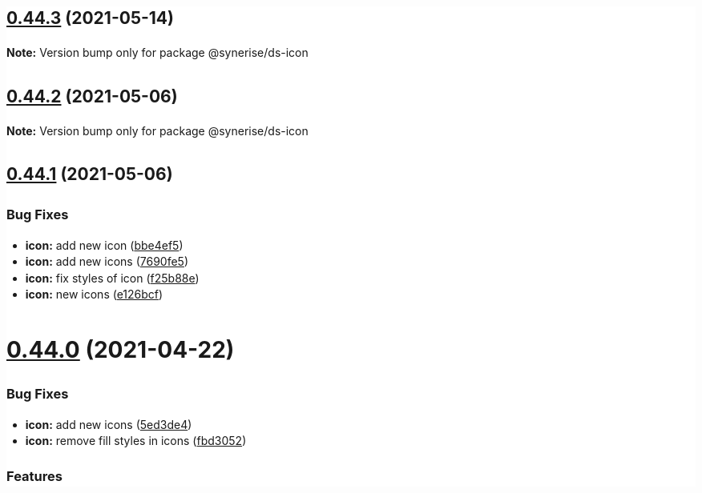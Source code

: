 

## [0.44.3](https://github.com/Synerise/synerise-design/compare/@synerise/ds-icon@0.44.2...@synerise/ds-icon@0.44.3) (2021-05-14)

**Note:** Version bump only for package @synerise/ds-icon





## [0.44.2](https://github.com/Synerise/synerise-design/compare/@synerise/ds-icon@0.44.1...@synerise/ds-icon@0.44.2) (2021-05-06)

**Note:** Version bump only for package @synerise/ds-icon





## [0.44.1](https://github.com/Synerise/synerise-design/compare/@synerise/ds-icon@0.44.0...@synerise/ds-icon@0.44.1) (2021-05-06)


### Bug Fixes

* **icon:** add new icon ([bbe4ef5](https://github.com/Synerise/synerise-design/commit/bbe4ef584e5deae38e41b9ec5975833e7c5abc62))
* **icon:** add new icons ([7690fe5](https://github.com/Synerise/synerise-design/commit/7690fe5b685ffefb51c62c882028c97b49a6f81b))
* **icon:** fix styles of icon ([f25b88e](https://github.com/Synerise/synerise-design/commit/f25b88e9a2945cf1def923031f7309eec9249fd4))
* **icon:** new icons ([e126bcf](https://github.com/Synerise/synerise-design/commit/e126bcff12c0a6c395c2ef431c8b7524c4466d5d))





# [0.44.0](https://github.com/Synerise/synerise-design/compare/@synerise/ds-icon@0.43.3...@synerise/ds-icon@0.44.0) (2021-04-22)


### Bug Fixes

* **icon:** add new icons ([5ed3de4](https://github.com/Synerise/synerise-design/commit/5ed3de405ca11ba20dc4f5345a5010c8ed2a172e))
* **icon:** remove fill styles in icons ([fbd3052](https://github.com/Synerise/synerise-design/commit/fbd3052a4f367a77fad59c39edaaf2e1ee926e9c))


### Features
